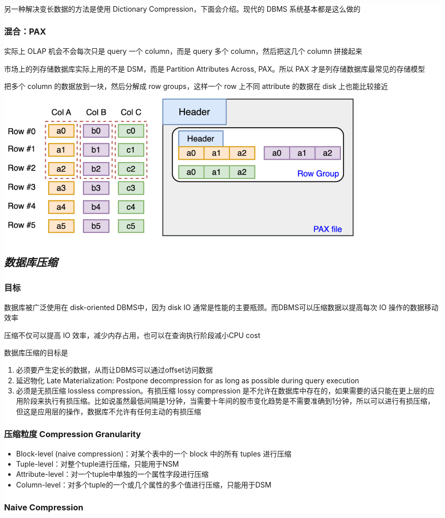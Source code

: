    另一种解决变长数据的方法是使用 Dictionary Compression，下面会介绍。现代的 DBMS 系统基本都是这么做的

### 混合：PAX

实际上 OLAP 机会不会每次只是 query 一个 column，而是 query 多个 column，然后把这几个 column 拼接起来

市场上的列存储数据库实际上用的不是 DSM，而是 Partition Attributes Across, PAX。所以 PAX 才是列存储数据库最常见的存储模型

把多个 column 的数据放到一块，然后分解成 row groups，这样一个 row 上不同 attribute 的数据在 disk 上也能比较接近 

<img src="PAX.drawio.png" width="80%">

## *数据库压缩*

### 目标

数据库被广泛使用在 disk-oriented DBMS中，因为 disk IO 通常是性能的主要瓶颈。而DBMS可以压缩数据以提高每次 IO 操作的数据移动效率

压缩不仅可以提高 IO 效率，减少内存占用，也可以在查询执行阶段减小CPU cost

数据库压缩的目标是

1. 必须要产生定长的数据，从而让DBMS可以通过offset访问数据
2. 延迟物化 Late Materialization: Postpone decompression for as long as possible during query execution
3. 必须是无损压缩 lossless compression。有损压缩 lossy compression 是不允许在数据库中存在的，如果需要的话只能在更上层的应用阶段来执行有损压缩。比如说虽然最低间隔是1分钟，当需要十年间的股市变化趋势是不需要准确到1分钟，所以可以进行有损压缩，但这是应用层的操作，数据库不允许有任何主动的有损压缩 

### 压缩粒度 Compression Granularity

* Block-level (naive compression)：对某个表中的一个 block 中的所有 tuples 进行压缩
* Tuple-level：对整个tuple进行压缩，只能用于NSM
* Attribute-level：对一个tuple中单独的一个属性字段进行压缩
* Column-level：对多个tuple的一个或几个属性的多个值进行压缩，只能用于DSM

### Naive Compression
